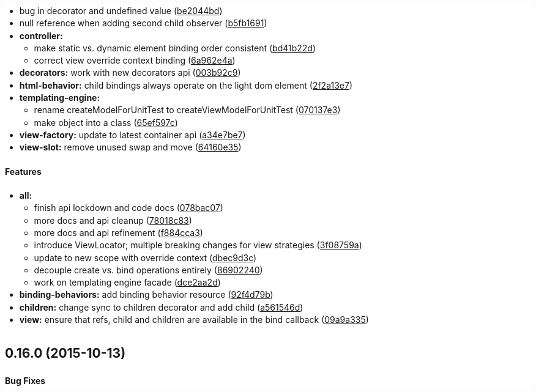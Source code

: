   * bug in decorator and undefined value ([be2044bd](http://github.com/aurelia/templating/commit/be2044bd8c203d6f0e788a4a920c935b704c4ce4))
  * null reference when adding second child observer ([b5fb1691](http://github.com/aurelia/templating/commit/b5fb1691fa26191f19db7414d6096c3d3cf9d045))
* **controller:**
  * make static vs. dynamic element binding order consistent ([bd41b22d](http://github.com/aurelia/templating/commit/bd41b22d7e0ed0cefb3837d2383892a01ea89632))
  * correct view override context binding ([6a962e4a](http://github.com/aurelia/templating/commit/6a962e4a486499c927f053f821cdf626571117cc))
* **decorators:** work with new decorators api ([003b92c9](http://github.com/aurelia/templating/commit/003b92c980e93a253963be64e49347ba9246b0a5))
* **html-behavior:** child bindings always operate on the light dom element ([2f2a13e7](http://github.com/aurelia/templating/commit/2f2a13e73b535f074612add53608ddc18b6b81a1))
* **templating-engine:**
  * rename createModelForUnitTest to createViewModelForUnitTest ([070137e3](http://github.com/aurelia/templating/commit/070137e312a9df0f0df2f7ca61ba91b2f1c06c71))
  * make object into a class ([65ef597c](http://github.com/aurelia/templating/commit/65ef597c23b505d2bf22af1ff3dc98dfaf8b3b4c))
* **view-factory:** update to latest container api ([a34e7be7](http://github.com/aurelia/templating/commit/a34e7be728f434b297502e7b2b7e450c034c3d32))
* **view-slot:** remove unused swap and move ([64160e35](http://github.com/aurelia/templating/commit/64160e357cc94f557cd9428874a4bc2a723373ea))


#### Features

* **all:**
  * finish api lockdown and code docs ([078bac07](http://github.com/aurelia/templating/commit/078bac074b485e5e33c217039ed7e79f683aa67c))
  * more docs and api cleanup ([78018c83](http://github.com/aurelia/templating/commit/78018c83e3f48a22d86dc6838afaf4d461f3d13c))
  * more docs and api refinement ([f884cca3](http://github.com/aurelia/templating/commit/f884cca3944e0b127c2d8578dc348ba3211d244e))
  * introduce ViewLocator; multiple breaking changes for view strategies ([3f08759a](http://github.com/aurelia/templating/commit/3f08759a11cb1a945536461c78931e51037f0b3d))
  * update to new scope with override context ([dbec9d3c](http://github.com/aurelia/templating/commit/dbec9d3c80f96fd873639b627d8929c227f9d9d2))
  * decouple create vs. bind operations entirely ([86902240](http://github.com/aurelia/templating/commit/86902240b942c1be52869435f012d0ddb6f10895))
  * work on templating engine facade ([dce2aa2d](http://github.com/aurelia/templating/commit/dce2aa2dd3eae9344c919ae1cb6779a2eaaa3b70))
* **binding-behaviors:** add binding behavior resource ([92f4d79b](http://github.com/aurelia/templating/commit/92f4d79bf461a75f9ef7c7655eab150f57b558f6))
* **children:** change sync to children decorator and add child ([a561546d](http://github.com/aurelia/templating/commit/a561546d9c88bbf0ab42f16d4f5cdcd3a5ebf9f8))
* **view:** ensure that refs, child and children are available in the bind callback ([09a9a335](http://github.com/aurelia/templating/commit/09a9a335af91ddeb7f220f6d014290c0da425b8e))


## 0.16.0 (2015-10-13)


#### Bug Fixes
